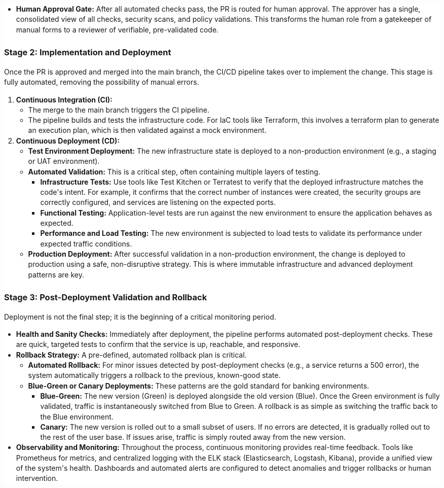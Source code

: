* **Human Approval Gate:** After all automated checks pass, the PR is routed for human approval. The approver has a single, consolidated view of all checks, security scans, and policy validations. This transforms the human role from a gatekeeper of manual forms to a reviewer of verifiable, pre-validated code.

### **Stage 2: Implementation and Deployment**

Once the PR is approved and merged into the main branch, the CI/CD pipeline takes over to implement the change. This stage is fully automated, removing the possibility of manual errors.

1. **Continuous Integration (CI):**  
   * The merge to the main branch triggers the CI pipeline.  
   * The pipeline builds and tests the infrastructure code. For IaC tools like Terraform, this involves a terraform plan to generate an execution plan, which is then validated against a mock environment.  
2. **Continuous Deployment (CD):**  
   * **Test Environment Deployment:** The new infrastructure state is deployed to a non-production environment (e.g., a staging or UAT environment).  
   * **Automated Validation:** This is a critical step, often containing multiple layers of testing.  
     * **Infrastructure Tests:** Use tools like Test Kitchen or Terratest to verify that the deployed infrastructure matches the code's intent. For example, it confirms that the correct number of instances were created, the security groups are correctly configured, and services are listening on the expected ports.  
     * **Functional Testing:** Application-level tests are run against the new environment to ensure the application behaves as expected.  
     * **Performance and Load Testing:** The new environment is subjected to load tests to validate its performance under expected traffic conditions.  
   * **Production Deployment:** After successful validation in a non-production environment, the change is deployed to production using a safe, non-disruptive strategy. This is where immutable infrastructure and advanced deployment patterns are key.

### **Stage 3: Post-Deployment Validation and Rollback**

Deployment is not the final step; it is the beginning of a critical monitoring period.

* **Health and Sanity Checks:** Immediately after deployment, the pipeline performs automated post-deployment checks. These are quick, targeted tests to confirm that the service is up, reachable, and responsive.  
* **Rollback Strategy:** A pre-defined, automated rollback plan is critical.  
  * **Automated Rollback:** For minor issues detected by post-deployment checks (e.g., a service returns a 500 error), the system automatically triggers a rollback to the previous, known-good state.  
  * **Blue-Green or Canary Deployments:** These patterns are the gold standard for banking environments.  
    * **Blue-Green:** The new version (Green) is deployed alongside the old version (Blue). Once the Green environment is fully validated, traffic is instantaneously switched from Blue to Green. A rollback is as simple as switching the traffic back to the Blue environment.  
    * **Canary:** The new version is rolled out to a small subset of users. If no errors are detected, it is gradually rolled out to the rest of the user base. If issues arise, traffic is simply routed away from the new version.  
* **Observability and Monitoring:** Throughout the process, continuous monitoring provides real-time feedback. Tools like Prometheus for metrics, and centralized logging with the ELK stack (Elasticsearch, Logstash, Kibana), provide a unified view of the system's health. Dashboards and automated alerts are configured to detect anomalies and trigger rollbacks or human intervention.
